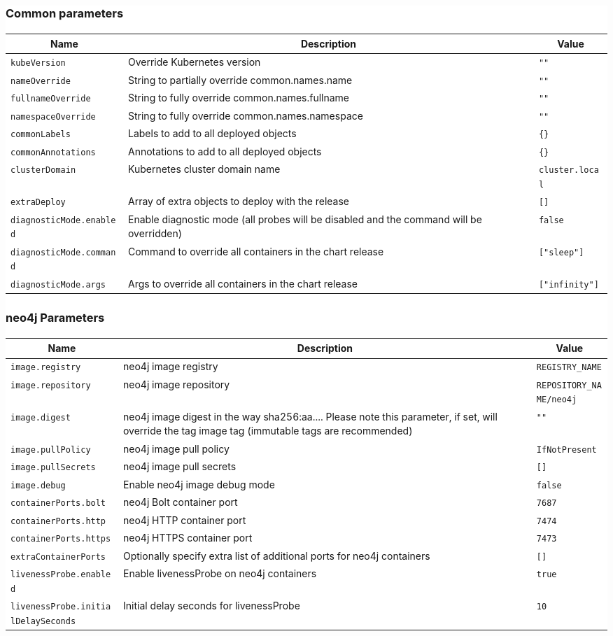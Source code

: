 ### Common parameters

| Name                     | Description                                                                             | Value           |
| ------------------------ | --------------------------------------------------------------------------------------- | --------------- |
| `kubeVersion`            | Override Kubernetes version                                                             | `""`            |
| `nameOverride`           | String to partially override common.names.name                                          | `""`            |
| `fullnameOverride`       | String to fully override common.names.fullname                                          | `""`            |
| `namespaceOverride`      | String to fully override common.names.namespace                                         | `""`            |
| `commonLabels`           | Labels to add to all deployed objects                                                   | `{}`            |
| `commonAnnotations`      | Annotations to add to all deployed objects                                              | `{}`            |
| `clusterDomain`          | Kubernetes cluster domain name                                                          | `cluster.local` |
| `extraDeploy`            | Array of extra objects to deploy with the release                                       | `[]`            |
| `diagnosticMode.enabled` | Enable diagnostic mode (all probes will be disabled and the command will be overridden) | `false`         |
| `diagnosticMode.command` | Command to override all containers in the chart release                                 | `["sleep"]`     |
| `diagnosticMode.args`    | Args to override all containers in the chart release                                    | `["infinity"]`  |

### neo4j Parameters

| Name                                                | Description                                                                                                                                                                                                      | Value                   |
| --------------------------------------------------- | ---------------------------------------------------------------------------------------------------------------------------------------------------------------------------------------------------------------- | ----------------------- |
| `image.registry`                                    | neo4j image registry                                                                                                                                                                                             | `REGISTRY_NAME`         |
| `image.repository`                                  | neo4j image repository                                                                                                                                                                                           | `REPOSITORY_NAME/neo4j` |
| `image.digest`                                      | neo4j image digest in the way sha256:aa.... Please note this parameter, if set, will override the tag image tag (immutable tags are recommended)                                                                 | `""`                    |
| `image.pullPolicy`                                  | neo4j image pull policy                                                                                                                                                                                          | `IfNotPresent`          |
| `image.pullSecrets`                                 | neo4j image pull secrets                                                                                                                                                                                         | `[]`                    |
| `image.debug`                                       | Enable neo4j image debug mode                                                                                                                                                                                    | `false`                 |
| `containerPorts.bolt`                               | neo4j Bolt container port                                                                                                                                                                                        | `7687`                  |
| `containerPorts.http`                               | neo4j HTTP container port                                                                                                                                                                                        | `7474`                  |
| `containerPorts.https`                              | neo4j HTTPS container port                                                                                                                                                                                       | `7473`                  |
| `extraContainerPorts`                               | Optionally specify extra list of additional ports for neo4j containers                                                                                                                                           | `[]`                    |
| `livenessProbe.enabled`                             | Enable livenessProbe on neo4j containers                                                                                                                                                                         | `true`                  |
| `livenessProbe.initialDelaySeconds`                 | Initial delay seconds for livenessProbe                                                                                                                                                                          | `10`                    |